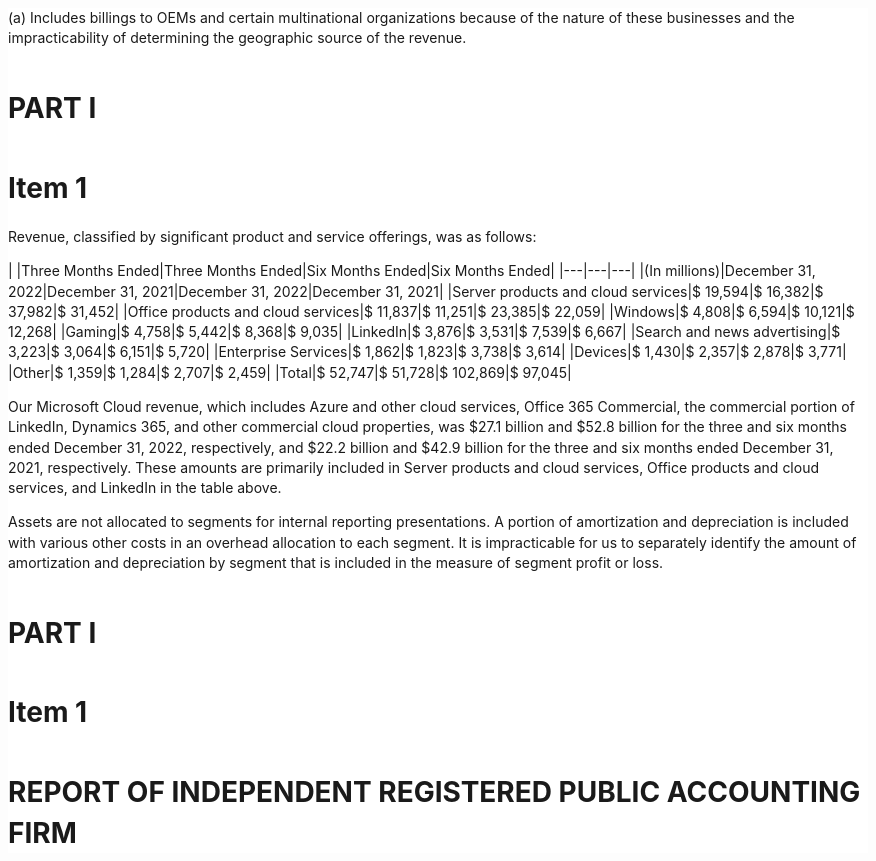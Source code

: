 (a) Includes billings to OEMs and certain multinational organizations because of the nature of these businesses and the impracticability of determining the geographic source of the revenue.
# PART I

# Item 1

Revenue, classified by significant product and service offerings, was as follows:

| |Three Months Ended|Three Months Ended|Six Months Ended|Six Months Ended|
|---|---|---|
|(In millions)|December 31, 2022|December 31, 2021|December 31, 2022|December 31, 2021|
|Server products and cloud services|$ 19,594|$ 16,382|$ 37,982|$ 31,452|
|Office products and cloud services|$ 11,837|$ 11,251|$ 23,385|$ 22,059|
|Windows|$ 4,808|$ 6,594|$ 10,121|$ 12,268|
|Gaming|$ 4,758|$ 5,442|$ 8,368|$ 9,035|
|LinkedIn|$ 3,876|$ 3,531|$ 7,539|$ 6,667|
|Search and news advertising|$ 3,223|$ 3,064|$ 6,151|$ 5,720|
|Enterprise Services|$ 1,862|$ 1,823|$ 3,738|$ 3,614|
|Devices|$ 1,430|$ 2,357|$ 2,878|$ 3,771|
|Other|$ 1,359|$ 1,284|$ 2,707|$ 2,459|
|Total|$ 52,747|$ 51,728|$ 102,869|$ 97,045|

Our Microsoft Cloud revenue, which includes Azure and other cloud services, Office 365 Commercial, the commercial portion of LinkedIn, Dynamics 365, and other commercial cloud properties, was $27.1 billion and $52.8 billion for the three and six months ended December 31, 2022, respectively, and $22.2 billion and $42.9 billion for the three and six months ended December 31, 2021, respectively. These amounts are primarily included in Server products and cloud services, Office products and cloud services, and LinkedIn in the table above.

Assets are not allocated to segments for internal reporting presentations. A portion of amortization and depreciation is included with various other costs in an overhead allocation to each segment. It is impracticable for us to separately identify the amount of amortization and depreciation by segment that is included in the measure of segment profit or loss.
# PART I

# Item 1

# REPORT OF INDEPENDENT REGISTERED PUBLIC ACCOUNTING FIRM
